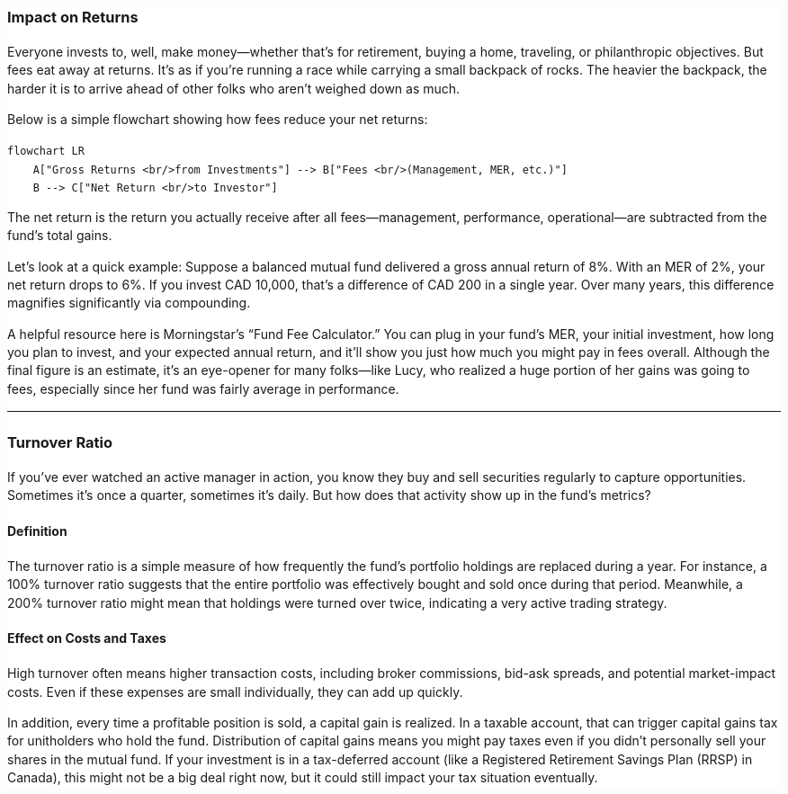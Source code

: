 
### Impact on Returns

Everyone invests to, well, make money—whether that’s for retirement, buying a home, traveling, or philanthropic objectives. But fees eat away at returns. It’s as if you’re running a race while carrying a small backpack of rocks. The heavier the backpack, the harder it is to arrive ahead of other folks who aren’t weighed down as much.

Below is a simple flowchart showing how fees reduce your net returns:

```mermaid
flowchart LR
    A["Gross Returns <br/>from Investments"] --> B["Fees <br/>(Management, MER, etc.)"]
    B --> C["Net Return <br/>to Investor"]
```

The net return is the return you actually receive after all fees—management, performance, operational—are subtracted from the fund’s total gains.

Let’s look at a quick example: Suppose a balanced mutual fund delivered a gross annual return of 8%. With an MER of 2%, your net return drops to 6%. If you invest CAD 10,000, that’s a difference of CAD 200 in a single year. Over many years, this difference magnifies significantly via compounding. 

A helpful resource here is Morningstar’s “Fund Fee Calculator.” You can plug in your fund’s MER, your initial investment, how long you plan to invest, and your expected annual return, and it’ll show you just how much you might pay in fees overall. Although the final figure is an estimate, it’s an eye-opener for many folks—like Lucy, who realized a huge portion of her gains was going to fees, especially since her fund was fairly average in performance.

---

### Turnover Ratio

If you’ve ever watched an active manager in action, you know they buy and sell securities regularly to capture opportunities. Sometimes it’s once a quarter, sometimes it’s daily. But how does that activity show up in the fund’s metrics?

#### Definition

The turnover ratio is a simple measure of how frequently the fund’s portfolio holdings are replaced during a year. For instance, a 100% turnover ratio suggests that the entire portfolio was effectively bought and sold once during that period. Meanwhile, a 200% turnover ratio might mean that holdings were turned over twice, indicating a very active trading strategy.

#### Effect on Costs and Taxes

High turnover often means higher transaction costs, including broker commissions, bid-ask spreads, and potential market-impact costs. Even if these expenses are small individually, they can add up quickly.

In addition, every time a profitable position is sold, a capital gain is realized. In a taxable account, that can trigger capital gains tax for unitholders who hold the fund. Distribution of capital gains means you might pay taxes even if you didn’t personally sell your shares in the mutual fund. If your investment is in a tax-deferred account (like a Registered Retirement Savings Plan (RRSP) in Canada), this might not be a big deal right now, but it could still impact your tax situation eventually.
